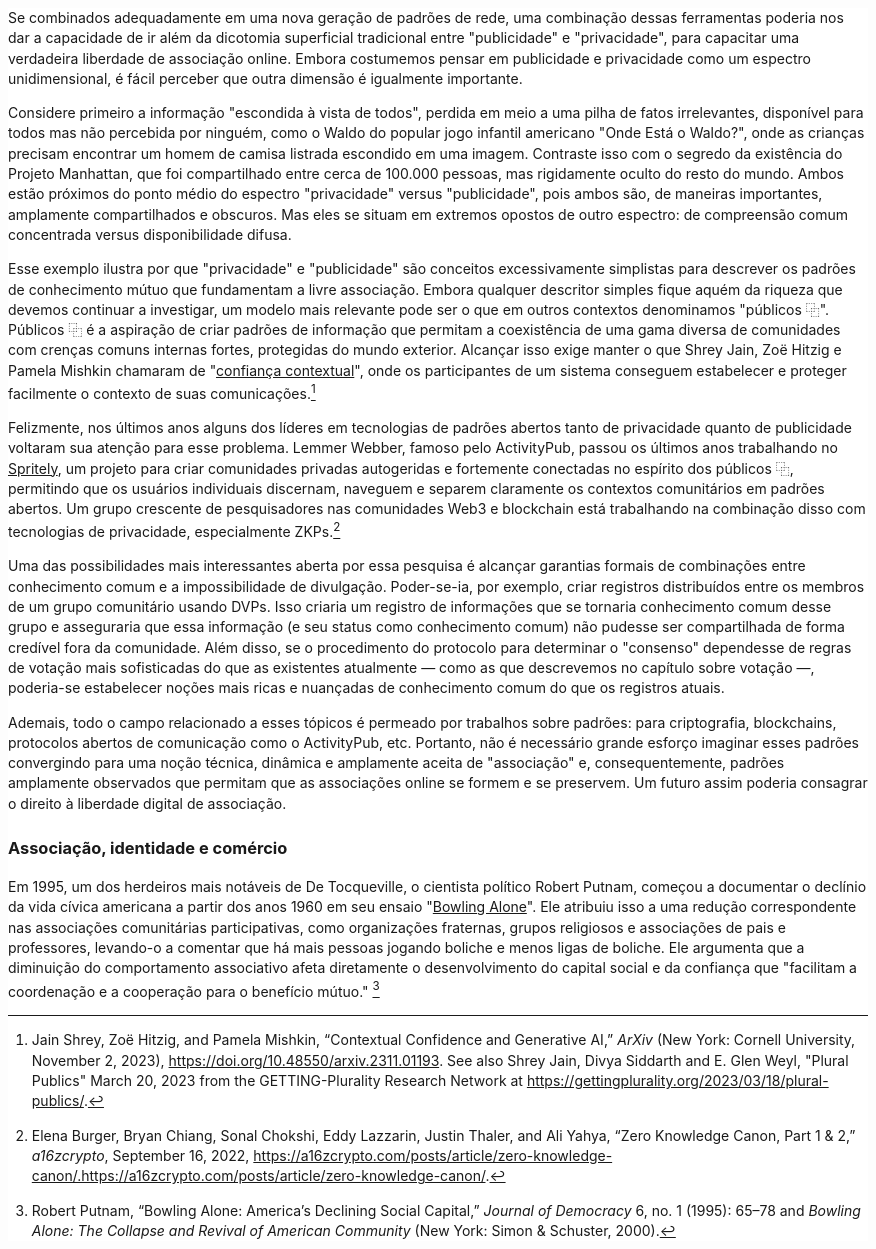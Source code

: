 Se combinados adequadamente em uma nova geração de padrões de rede, uma combinação dessas ferramentas poderia nos dar a capacidade de ir além da dicotomia superficial tradicional entre "publicidade" e "privacidade", para capacitar uma verdadeira liberdade de associação online. Embora costumemos pensar em publicidade e privacidade como um espectro unidimensional, é fácil perceber que outra dimensão é igualmente importante.

Considere primeiro a informação "escondida à vista de todos", perdida em meio a uma pilha de fatos irrelevantes, disponível para todos mas não percebida por ninguém, como o Waldo do popular jogo infantil americano "Onde Está o Waldo?", onde as crianças precisam encontrar um homem de camisa listrada escondido em uma imagem. Contraste isso com o segredo da existência do Projeto Manhattan, que foi compartilhado entre cerca de 100.000 pessoas, mas rigidamente oculto do resto do mundo. Ambos estão próximos do ponto médio do espectro "privacidade" versus "publicidade", pois ambos são, de maneiras importantes, amplamente compartilhados e obscuros. Mas eles se situam em extremos opostos de outro espectro: de compreensão comum concentrada versus disponibilidade difusa.

Esse exemplo ilustra por que "privacidade" e "publicidade" são conceitos excessivamente simplistas para descrever os padrões de conhecimento mútuo que fundamentam a livre associação. Embora qualquer descritor simples fique aquém da riqueza que devemos continuar a investigar, um modelo mais relevante pode ser o que em outros contextos denominamos "públicos ⿻". Públicos ⿻ é a aspiração de criar padrões de informação que permitam a coexistência de uma gama diversa de comunidades com crenças comuns internas fortes, protegidas do mundo exterior. Alcançar isso exige manter o que Shrey Jain, Zoë Hitzig e Pamela Mishkin chamaram de "[confiança contextual](https://arxiv.org/abs/2311.01193)", onde os participantes de um sistema conseguem estabelecer e proteger facilmente o contexto de suas comunicações.[^ContextualConfidence]

Felizmente, nos últimos anos alguns dos líderes em tecnologias de padrões abertos tanto de privacidade quanto de publicidade voltaram sua atenção para esse problema. Lemmer Webber, famoso pelo ActivityPub, passou os últimos anos trabalhando no [Spritely](https://spritelyproject.org), um projeto para criar comunidades privadas autogeridas e fortemente conectadas no espírito dos públicos ⿻, permitindo que os usuários individuais discernam, naveguem e separem claramente os contextos comunitários em padrões abertos. Um grupo crescente de pesquisadores nas comunidades Web3 e blockchain está trabalhando na combinação disso com tecnologias de privacidade, especialmente ZKPs.[^ZKCanon]

Uma das possibilidades mais interessantes aberta por essa pesquisa é alcançar garantias formais de combinações entre conhecimento comum e a impossibilidade de divulgação. Poder-se-ia, por exemplo, criar registros distribuídos entre os membros de um grupo comunitário usando DVPs. Isso criaria um registro de informações que se tornaria conhecimento comum desse grupo e asseguraria que essa informação (e seu status como conhecimento comum) não pudesse ser compartilhada de forma credível fora da comunidade. Além disso, se o procedimento do protocolo para determinar o "consenso" dependesse de regras de votação mais sofisticadas do que as existentes atualmente — como as que descrevemos no capítulo sobre votação —, poderia-se estabelecer noções mais ricas e nuançadas de conhecimento comum do que os registros atuais.

Ademais, todo o campo relacionado a esses tópicos é permeado por trabalhos sobre padrões: para criptografia, blockchains, protocolos abertos de comunicação como o ActivityPub, etc. Portanto, não é necessário grande esforço imaginar esses padrões convergindo para uma noção técnica, dinâmica e amplamente aceita de "associação" e, consequentemente, padrões amplamente observados que permitam que as associações online se formem e se preservem. Um futuro assim poderia consagrar o direito à liberdade digital de associação.

### Associação, identidade e comércio

Em 1995, um dos herdeiros mais notáveis de De Tocqueville, o cientista político Robert Putnam, começou a documentar o declínio da vida cívica americana a partir dos anos 1960 em seu ensaio "[Bowling Alone](https://bowlingalone.com/)". Ele atribuiu isso a uma redução correspondente nas associações comunitárias participativas, como organizações fraternas, grupos religiosos e associações de pais e professores, levando-o a comentar que há mais pessoas jogando boliche e menos ligas de boliche. Ele argumenta que a diminuição do comportamento associativo afeta diretamente o desenvolvimento do capital social e da confiança que "facilitam a coordenação e a cooperação para o benefício mútuo." [^BowlingAlone]


[^MW]: See https://www.merriam-webster.com/dictionary/association.
[^Karatani]: Japanese philosopher Kojin Karatani explores this concept in his book "The Principle of NAM." Karatani argues that individuals belong not only to geographical regions but also to global "regions" based on their interests. He calls this the "rhizomatic association" and depicts it as a network formation system consisting of diverse "regions." This concept resembles the network structure where small, closely-knit communities are interconnected.  Kojin Karatani (2000). "NAM原理" *太田出版* (Published in Japanese. Not translated in English). In this year Karatani founded the New Associationist Movement in Japan. It was an anti-capitalist, anti-nation-state association inspired by experiments with Local Exchange Trading Systems.
[^Contextcomm]: Esse conhecimento comum é precisamente a base do contexto contra o qual a comunicação deve se otimizar, conforme formalmente demonstrado por Zachary Wojowicz em "Context and Communication" (2024) [&#8203;:contentReference[oaicite:3]{index=3}].
[^Runs]: Stephen Morris e Hyun Song Shin, "Unique Equilibrium in a Model of Self-Fulfilling Currency Attacks", *American Economic Review* 88, no. 3 (1998): 587-597.
[^MeToo]: Ing-Haw Cheng e Alice Hsiaw, "Reporting Sexual Misconduct in the #MeToo Era", *American Economic Review* 14, no. 4 (2022): 761-803.
[^Protest]: Timur Kuran, *Private Truth, Public Lies: The Social Consequences of Preference Falsification* (Cambridge, MA: Harvard University Press, 1998).
[^GlobalGames]: Stephen Morris e Hyun Song Shin, "Social Value of Public Information", *American Economic Review* 92, no. 5 (2002): 1521-1534.
[^Affluent]: John Kenneth Galbraith, *The Affluent Society* (New York: Houghton Mifflin, 1958).
[^Legitimacy]: Vitalik Buterin, "The Most Important Scarce Resource is Legitimacy" (23 de março de 2021) em https://vitalik.eth.limo/general/2021/03/23/legitimacy.html.
[^PariserMusk]: Eli Pariser, "Musk’s Twitter Will Not Be the Town Square the World Needs", *WIRED* 28 de outubro de 2022, em https://www.wired.com/story/elon-musk-twitter-town-square/.
[^Simon]: Herbert Simon, *Designing Organizations for an Information-Rich World* (Baltimore, MD: Johns Hopkins University Press, 1971): pp. 37-52.
[^utility]: danah boyd, "Facebook is a utility; utilities get regulated", 15 de maio de 2010, em https://www.zephoria.org/thoughts/archives/2010/05/15/facebook-is-a-utility-utilities-get-regulated.html.
[^overshare]: danah boyd, *It's Complicated: The Social Lives of Networked Teens* (New Haven, CT: Yale University Press, 2014). Dave Eggers, *The Circle* (New York: Knopf, 2013).
[^correldata]: danah boyd, "Networked Privacy" June 6, 2011 at https://www.danah.org/papers/talks/2011/PDF2011.html.  Daron Acemoglu, Ali Makhdoumi, Azarakhsh Malekian and Asu Ozdaglar, "Too Much Data: Prices and Inefficiencies in Data Markets" *American Economic Journal: Microeconomics* 14, no. 4 (2022): 218-256. Dirk Bergemann, Alessandro Bonatti and Tan Gan, "The Economics of Social Data" *The RAND Journal of Economics* 53, no. 2 (2022): 263-296.
[^DVP]: Markus Jakobsson, Kazue Sako and Russell Impagliazzo, "Designated Verifier Proofs and Their Appliations", *Advances in Cryptology--EUROCRYPT '96* (1996): 143-154.
[^Tocqueville]: Alexis De Tocqueville, _Democracy in America_, (Lexington, Ky: Createspace, 2013), also available at https://www.gutenberg.org/files/815/815-h/815-h.htm.
[^LickliderTaylor]: Joseph Licklider, and Robert Taylor, “The Computer as a Communication Device,” _Science and Technology_, April 1968, also available at https://internetat50.com/references/Licklider_Taylor_The-Computer-As-A-Communications-Device.pdf.
[^SimSec]: George Simmel. “The Sociology of Secrecy and of Secret Societies.” _American Journal of Sociology_ 11, no. 4 (January 1906): 441–98. https://doi.org/10.1086/211418.
[^DLTS]: Joseph Y. Halpern and Rafael Pass "A Knowledge-Based Analysis of the Blockchain Protocol" (2017) available at https://arxiv.org/abs/1707.08751.
[^BiggestFight]: Frank McCourt, and Michael Casey, _Our Biggest Fight: Reclaiming Liberty, Humanity, and Dignity in the Digital Age_, (New York: Crown, 2024).
[^ContextualConfidence]: Jain Shrey, Zoë Hitzig, and Pamela Mishkin, “Contextual Confidence and Generative AI,” _ArXiv_ (New York: Cornell University, November 2, 2023), https://doi.org/10.48550/arxiv.2311.01193. See also Shrey Jain, Divya Siddarth and E. Glen Weyl, "Plural Publics" March 20, 2023 from the GETTING-Plurality Research Network at https://gettingplurality.org/2023/03/18/plural-publics/.
[^ZKCanon]: Elena Burger, Bryan Chiang, Sonal Chokshi, Eddy Lazzarin, Justin Thaler, and Ali Yahya, “Zero Knowledge Canon, Part 1 & 2,” _a16zcrypto_, September 16, 2022, https://a16zcrypto.com/posts/article/zero-knowledge-canon/.https://a16zcrypto.com/posts/article/zero-knowledge-canon/.
[^BowlingAlone]: Robert Putnam, “Bowling Alone: America’s Declining Social Capital,” _Journal of Democracy_ 6, no. 1 (1995): 65–78 and *Bowling Alone: The Collapse and Revival of American Community* (New York: Simon & Schuster, 2000).
[^PrivateClubs]: Pragmatist political philosophy Richard Rorty wrote "We can urge the construction of a world order whose model is a bazaar surrounded by lots and lots of exclusive private clubs." Richard Rorty, "On ethnocentrism: A reply to Clifford Geertz" *Michigan Quarterly Review* 25, no. 3 (1986): 533.
[^Benaloh]: Josh Daniel Cohen Benaloh, *Verifiable Secret-Ballot Elections*, Yale University Dissertation (1987) at https://www.proquest.com/openview/05248eca4597fec343d8b46cb2bef724/1?pq-origsite=gscholar&cbl=18750&diss=y.
[^Undeniable]: David Chaum and Hans van Antwerpen, "Undeniable Signatures" *Advances in Cryptology -- CRYPTO' 89 Proceedings* 435: 212-216 https://link.springer.com/chapter/10.1007/0-387-34805-0_20.
[^diff]: Cynthia Dwork, Frank McSherry, Kobbi Nissim and Adam Smith, "Calibrating Noise to Sensitivity in Private Data Analysis", *Theory of Cryptography* (2006): 265-284.
[^Federated]: Brendan McMahan, Eider Moore, Daniel Ramage, Seth Hampson and  Blaise Aguera y Arcas, "Communication-Efficient Learning of Deep Networks from Decentralized Data" *Proceedings of the 20th International Conference on Artificial Intelligence and Statistics* (2017).